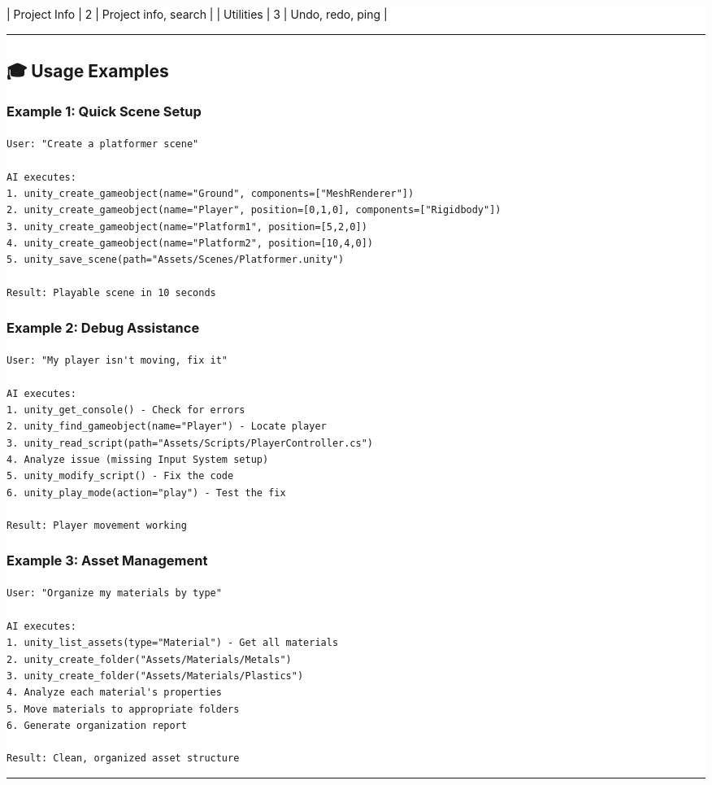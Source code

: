| Project Info | 2 | Project info, search |
| Utilities | 3 | Undo, redo, ping |

---

## 🎓 Usage Examples

### Example 1: Quick Scene Setup

```
User: "Create a platformer scene"

AI executes:
1. unity_create_gameobject(name="Ground", components=["MeshRenderer"])
2. unity_create_gameobject(name="Player", position=[0,1,0], components=["Rigidbody"])
3. unity_create_gameobject(name="Platform1", position=[5,2,0])
4. unity_create_gameobject(name="Platform2", position=[10,4,0])
5. unity_save_scene(path="Assets/Scenes/Platformer.unity")

Result: Playable scene in 10 seconds
```

### Example 2: Debug Assistance

```
User: "My player isn't moving, fix it"

AI executes:
1. unity_get_console() - Check for errors
2. unity_find_gameobject(name="Player") - Locate player
3. unity_read_script(path="Assets/Scripts/PlayerController.cs")
4. Analyze issue (missing Input System setup)
5. unity_modify_script() - Fix the code
6. unity_play_mode(action="play") - Test the fix

Result: Player movement working
```

### Example 3: Asset Management

```
User: "Organize my materials by type"

AI executes:
1. unity_list_assets(type="Material") - Get all materials
2. unity_create_folder("Assets/Materials/Metals")
3. unity_create_folder("Assets/Materials/Plastics")
4. Analyze each material's properties
5. Move materials to appropriate folders
6. Generate organization report

Result: Clean, organized asset structure
```

---